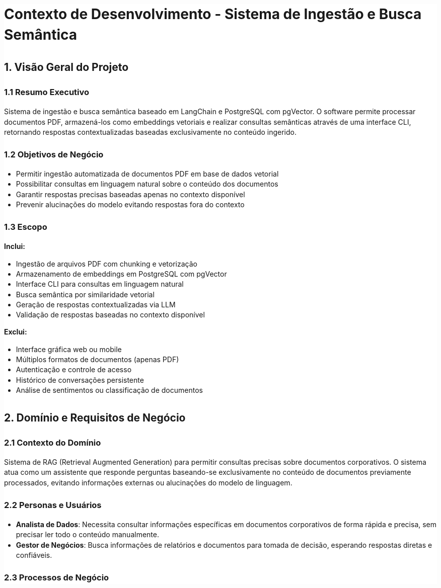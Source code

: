 # Contexto de Desenvolvimento - Sistema de Ingestão e Busca Semântica

## 1. Visão Geral do Projeto

### 1.1 Resumo Executivo
Sistema de ingestão e busca semântica baseado em LangChain e PostgreSQL com pgVector. O software permite processar documentos PDF, armazená-los como embeddings vetoriais e realizar consultas semânticas através de uma interface CLI, retornando respostas contextualizadas baseadas exclusivamente no conteúdo ingerido.

### 1.2 Objetivos de Negócio
- Permitir ingestão automatizada de documentos PDF em base de dados vetorial
- Possibilitar consultas em linguagem natural sobre o conteúdo dos documentos
- Garantir respostas precisas baseadas apenas no contexto disponível
- Prevenir alucinações do modelo evitando respostas fora do contexto

### 1.3 Escopo
**Inclui:**
- Ingestão de arquivos PDF com chunking e vetorização
- Armazenamento de embeddings em PostgreSQL com pgVector
- Interface CLI para consultas em linguagem natural
- Busca semântica por similaridade vetorial
- Geração de respostas contextualizadas via LLM
- Validação de respostas baseadas no contexto disponível

**Exclui:**
- Interface gráfica web ou mobile
- Múltiplos formatos de documentos (apenas PDF)
- Autenticação e controle de acesso
- Histórico de conversações persistente
- Análise de sentimentos ou classificação de documentos

## 2. Domínio e Requisitos de Negócio

### 2.1 Contexto do Domínio
Sistema de RAG (Retrieval Augmented Generation) para permitir consultas precisas sobre documentos corporativos. O sistema atua como um assistente que responde perguntas baseando-se exclusivamente no conteúdo de documentos previamente processados, evitando informações externas ou alucinações do modelo de linguagem.

### 2.2 Personas e Usuários
- **Analista de Dados**: Necessita consultar informações específicas em documentos corporativos de forma rápida e precisa, sem precisar ler todo o conteúdo manualmente.
- **Gestor de Negócios**: Busca informações de relatórios e documentos para tomada de decisão, esperando respostas diretas e confiáveis.

### 2.3 Processos de Negócio

